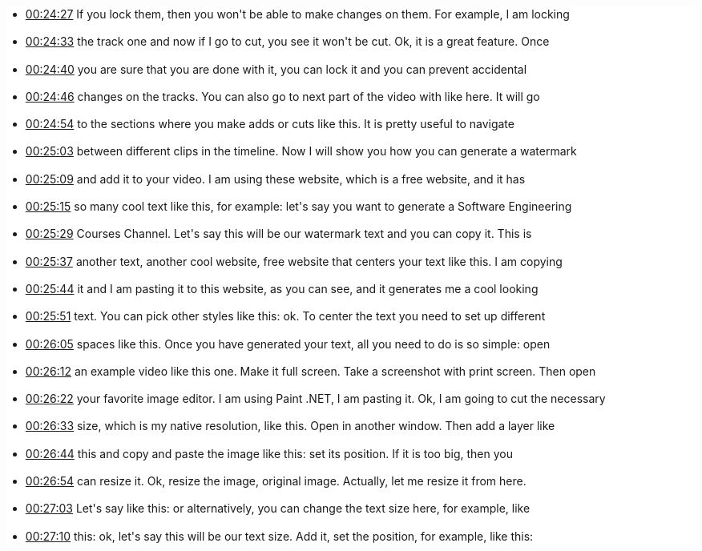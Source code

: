 - [00:24:27](https://www.youtube.com/watch?v=_-yYRGKyz8E&t=1467) If you lock them, then you won't be able to make changes on them. For example, I am locking

- [00:24:33](https://www.youtube.com/watch?v=_-yYRGKyz8E&t=1473) the track one and now if I go to cut, you see it won't be cut. Ok, it is a great feature. Once

- [00:24:40](https://www.youtube.com/watch?v=_-yYRGKyz8E&t=1480) you are sure that you are done with it, you can lock it and you can prevent accidental

- [00:24:46](https://www.youtube.com/watch?v=_-yYRGKyz8E&t=1486) changes on the tracks. You can also go to next part of the video with like here. It will go

- [00:24:54](https://www.youtube.com/watch?v=_-yYRGKyz8E&t=1494) to the sections where you make adds or cuts like this. It is pretty useful to navigate

- [00:25:03](https://www.youtube.com/watch?v=_-yYRGKyz8E&t=1503) between different clips in the timeline. Now I will show you how you can generate a watermark

- [00:25:09](https://www.youtube.com/watch?v=_-yYRGKyz8E&t=1509) and add it to your video. I am using these website, which is a free website, and it has

- [00:25:15](https://www.youtube.com/watch?v=_-yYRGKyz8E&t=1515) so many cool text like this, for example: let's say you want to generate a Software Engineering

- [00:25:29](https://www.youtube.com/watch?v=_-yYRGKyz8E&t=1529) Courses Channel. Let's say this will be our watermark text and you can copy it. This is

- [00:25:37](https://www.youtube.com/watch?v=_-yYRGKyz8E&t=1537) another text, another cool website, free website that centers your text like this. I am copying

- [00:25:44](https://www.youtube.com/watch?v=_-yYRGKyz8E&t=1544) it and I am pasting it to this website, as you can see, and it generates me a cool looking

- [00:25:51](https://www.youtube.com/watch?v=_-yYRGKyz8E&t=1551) text. You can pick other styles like this: ok. To center the text you need to set up different

- [00:26:05](https://www.youtube.com/watch?v=_-yYRGKyz8E&t=1565) spaces like this. Once you have generated your text, all you need to do is so simple: open

- [00:26:12](https://www.youtube.com/watch?v=_-yYRGKyz8E&t=1572) an example video like this one. Make it full screen. Take a screenshot with print screen. Then open

- [00:26:22](https://www.youtube.com/watch?v=_-yYRGKyz8E&t=1582) your favorite image editor. I am using Paint .NET, I am pasting it. Ok, I am going to cut the necessary

- [00:26:33](https://www.youtube.com/watch?v=_-yYRGKyz8E&t=1593) size, which is my native resolution, like this. Open in another window. Then add a layer like

- [00:26:44](https://www.youtube.com/watch?v=_-yYRGKyz8E&t=1604) this and copy and paste the image like this: set its position. If it is too big, then you

- [00:26:54](https://www.youtube.com/watch?v=_-yYRGKyz8E&t=1614) can resize it. Ok, resize the image, original image. Actually, let me resize it from here.

- [00:27:03](https://www.youtube.com/watch?v=_-yYRGKyz8E&t=1623) Let's say like this: or alternatively, you can change the text size here, for example, like

- [00:27:10](https://www.youtube.com/watch?v=_-yYRGKyz8E&t=1630) this: ok, let's say this will be our text size. Add it, set the position, for example, like this:
